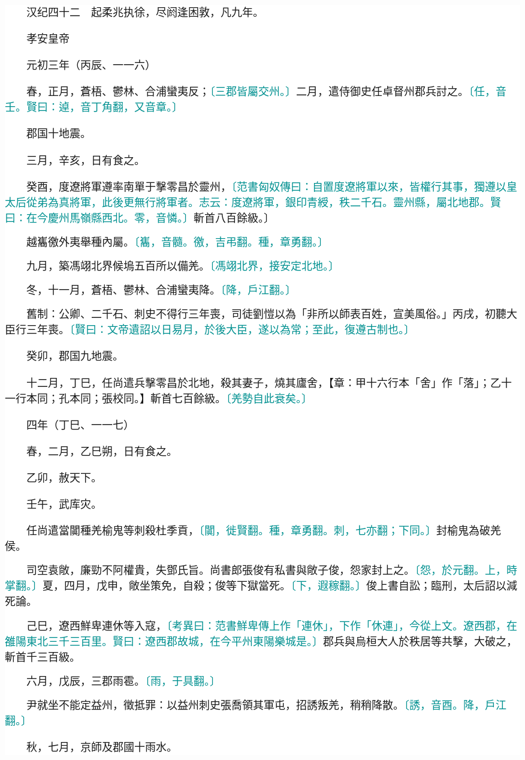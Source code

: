 <font size=4px>　　汉纪四十二　起柔兆执徐，尽阏逢困敦，凡九年。

 　　孝安皇帝

 　　元初三年（丙辰、一一六）

 　　春，正月，蒼梧、鬱林、合浦蠻夷反；</font><font size=4px color="#009090"><font size=4px>〔三郡皆屬交州。〕</font></font><font size=4px>二月，遣侍御史任卓督州郡兵討之。</font><font size=4px color="#009090"><font size=4px>〔任，音壬。賢曰：逴，音丁角翻，又音章。〕</font></font><font size=4px>

 　　郡国十地震。

 　　三月，辛亥，日有食之。

 　　癸酉，度遼將軍遵率南單于擊零昌於靈州，</font><font size=4px color="#009090"><font size=4px>〔范書匈奴傳曰：自置度遼將軍以來，皆權行其事，獨遵以皇太后從弟為真將軍，此後更無行將軍者。志云：度遼將軍，銀印青綬，秩二千石。靈州縣，屬北地郡。賢曰：在今慶州馬嶺縣西北。零，音憐。〕</font></font><font size=4px>斬首八百餘級。〕

 　　越巂徼外夷舉種內屬。</font><font size=4px color="#009090"><font size=4px>〔巂，音髓。徼，吉弔翻。種，章勇翻。〕</font></font><font size=4px>

 　　九月，築馮翊北界候塢五百所以備羌。</font><font size=4px color="#009090"><font size=4px>〔馮翊北界，接安定北地。〕</font></font><font size=4px>

 　　冬，十一月，蒼梧、鬱林、合浦蠻夷降。</font><font size=4px color="#009090"><font size=4px>〔降，戶江翻。〕</font></font><font size=4px>

 　　舊制：公卿、二千石、刺史不得行三年喪，司徒劉愷以為「非所以師表百姓，宣美風俗。」丙戌，初聽大臣行三年喪。</font><font size=4px color="#009090"><font size=4px>〔賢曰：文帝遺詔以日易月，於後大臣，遂以為常；至此，復遵古制也。〕</font></font><font size=4px>

 　　癸卯，郡国九地震。

 　　十二月，丁巳，任尚遣兵擊零昌於北地，殺其妻子，燒其廬舍，</font><span class="h"><font size=4px>【章：甲十六行本「舍」作「落」；乙十一行本同；孔本同；張校同。】</font></font><font size=4px>斬首七百餘級。</font><font size=4px color="#009090"><font size=4px>〔羌勢自此衰矣。〕</font></font><font size=4px>

 　　四年（丁巳、一一七）

 　　春，二月，乙巳朔，日有食之。

 　　乙卯，赦天下。

 　　壬午，武库灾。

 　　任尚遣當闐種羌榆鬼等刺殺杜季貢，</font><font size=4px color="#009090"><font size=4px>〔闐，徙賢翻。種，章勇翻。刺，七亦翻；下同。〕</font></font><font size=4px>封榆鬼為破羌侯。

 　　司空袁敞，廉勁不阿權貴，失鄧氏旨。尚書郎張俊有私書與敞子俊，怨家封上之。</font><font size=4px color="#009090"><font size=4px>〔怨，於元翻。上，時掌翻。〕</font></font><font size=4px>夏，四月，戊申，敞坐策免，自殺；俊等下獄當死。</font><font size=4px color="#009090"><font size=4px>〔下，遐稼翻。〕</font></font><font size=4px>俊上書自訟；臨刑，太后詔以減死論。

 　　己巳，遼西鮮卑連休等入寇，</font><font size=4px color="#009090"><font size=4px>〔考異曰：范書鮮卑傳上作「連休」，下作「休連」，今從上文。遼西郡，在雒陽東北三千三百里。賢曰：遼西郡故城，在今平州東陽樂城是。〕</font></font><font size=4px>郡兵與烏桓大人於秩居等共擊，大破之，斬首千三百級。

 　　六月，戊辰，三郡雨雹。</font><font size=4px color="#009090"><font size=4px>〔雨，于具翻。〕</font></font><font size=4px>

 　　尹就坐不能定益州，徵抵罪：以益州刺史張喬領其軍屯，招誘叛羌，稍稍降散。</font><font size=4px color="#009090"><font size=4px>〔誘，音酉。降，戶江翻。〕</font></font><font size=4px>

 　　秋，七月，京師及郡國十雨水。
